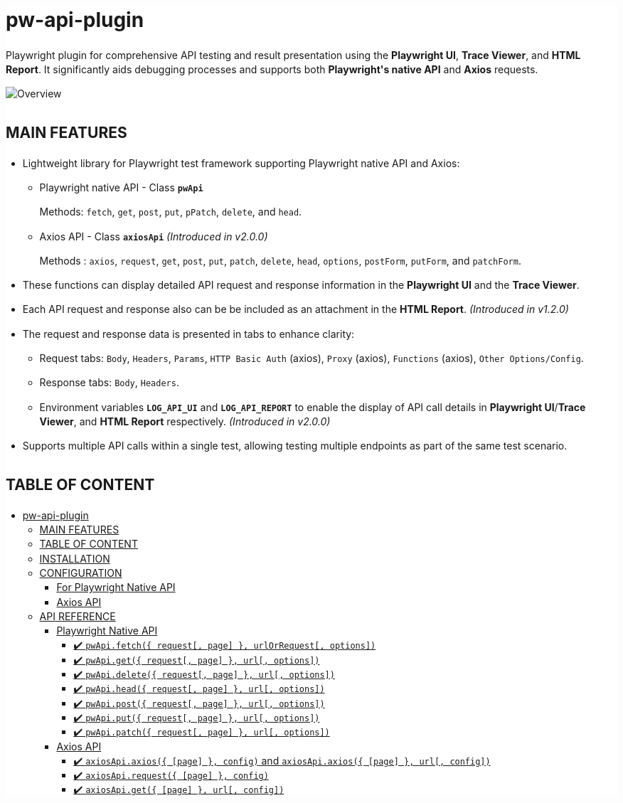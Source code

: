 # pw-api-plugin

Playwright plugin for comprehensive API testing and result presentation using the **Playwright UI**, **Trace Viewer**, and **HTML Report**. It significantly aids debugging processes and supports both **Playwright's native API** and **Axios** requests.

![Overview](videos/overview.gif)


## MAIN FEATURES
- Lightweight library for Playwright test framework supporting Playwright native API and Axios:

  - Playwright native API - Class **`pwApi`**
  
    Methods: `fetch`, `get`, `post`, `put`, `pPatch`, `delete`, and `head`. 

  - Axios API - Class **`axiosApi`** _(Introduced in v2.0.0)_
  
    Methods : `axios`, `request`, `get`, `post`, `put`, `patch`, `delete`, `head`, `options`, `postForm`, `putForm`, and `patchForm`.

- These functions can display detailed API request and response information in the  **Playwright UI** and the **Trace Viewer**.

- Each API request and response also can be be included as an attachment in the **HTML Report**. _(Introduced in v1.2.0)_

- The request and response data is presented in tabs to enhance clarity:

  - Request tabs: `Body`, `Headers`, `Params`, `HTTP Basic Auth` (axios), `Proxy` (axios), `Functions` (axios), `Other Options/Config`.
  
  - Response tabs: `Body`, `Headers`.

  - Environment variables **`LOG_API_UI`** and **`LOG_API_REPORT`** to enable the display of API call details in **Playwright UI**/**Trace Viewer**, and **HTML Report** respectively. _(Introduced in v2.0.0)_

- Supports multiple API calls within a single test, allowing testing multiple endpoints as part of the same test scenario.


## TABLE OF CONTENT

- [pw-api-plugin](#pw-api-plugin)
  - [MAIN FEATURES](#main-features)
  - [TABLE OF CONTENT](#table-of-content)
  - [INSTALLATION](#installation)
  - [CONFIGURATION](#configuration)
    - [For Playwright Native API](#for-playwright-native-api)
    - [Axios API](#axios-api)
  - [API REFERENCE](#api-reference)
    - [Playwright Native API](#playwright-native-api)
      - [✔️ `pwApi.fetch({ request[, page] }, urlOrRequest[, options])`](#️-pwapifetch-request-page--urlorrequest-options)
      - [✔️ `pwApi.get({ request[, page] }, url[, options])`](#️-pwapiget-request-page--url-options)
      - [✔️ `pwApi.delete({ request[, page] }, url[, options])`](#️-pwapidelete-request-page--url-options)
      - [✔️ `pwApi.head({ request[, page] }, url[, options])`](#️-pwapihead-request-page--url-options)
      - [✔️ `pwApi.post({ request[, page] }, url[, options])`](#️-pwapipost-request-page--url-options)
      - [✔️ `pwApi.put({ request[, page] }, url[, options])`](#️-pwapiput-request-page--url-options)
      - [✔️ `pwApi.patch({ request[, page] }, url[, options])`](#️-pwapipatch-request-page--url-options)
    - [Axios API](#axios-api-1)
      - [✔️ `axiosApi.axios({ [page] }, config)` and `axiosApi.axios({ [page] }, url[, config])`](#️-axiosapiaxios-page--config-and-axiosapiaxios-page--url-config)
      - [✔️ `axiosApi.request({ [page] }, config)`](#️-axiosapirequest-page--config)
      - [✔️ `axiosApi.get({ [page] }, url[, config])`](#️-axiosapiget-page--url-config)